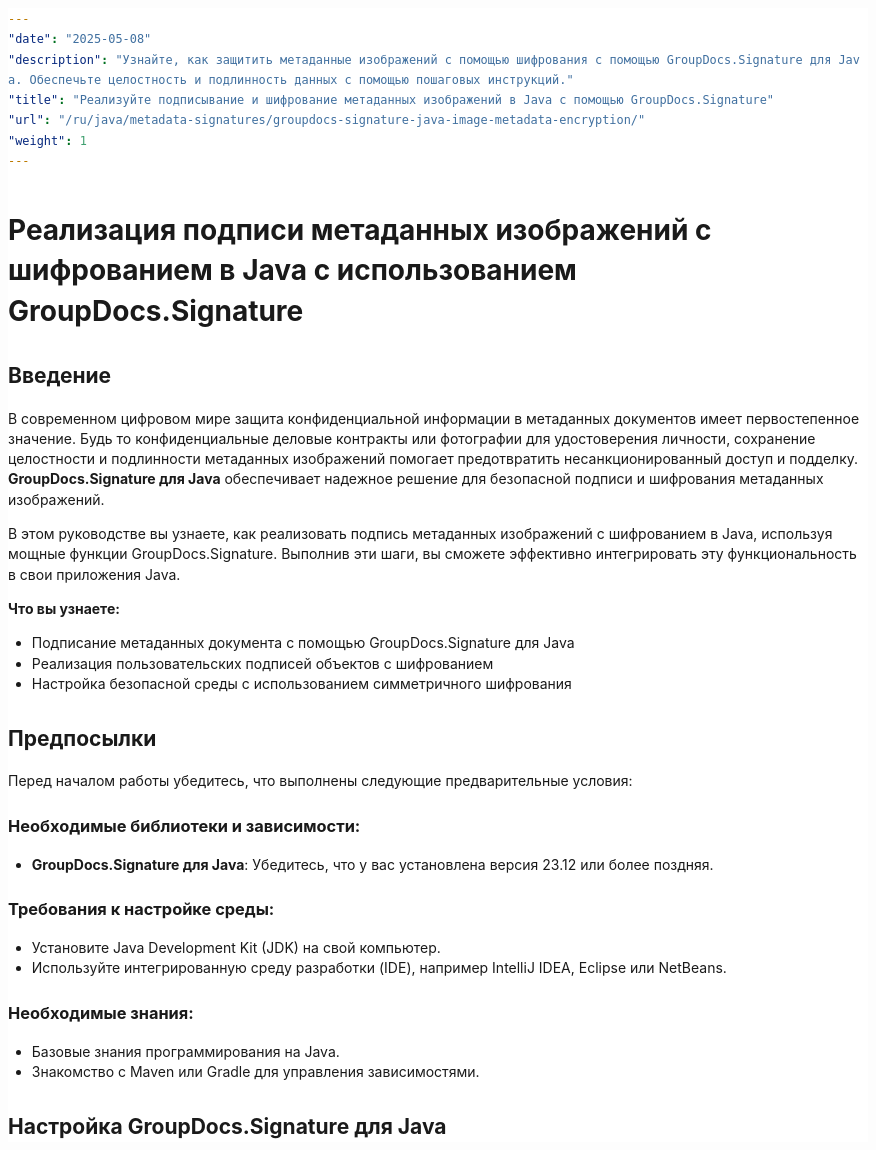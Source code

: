 ```yaml
---
"date": "2025-05-08"
"description": "Узнайте, как защитить метаданные изображений с помощью шифрования с помощью GroupDocs.Signature для Java. Обеспечьте целостность и подлинность данных с помощью пошаговых инструкций."
"title": "Реализуйте подписывание и шифрование метаданных изображений в Java с помощью GroupDocs.Signature"
"url": "/ru/java/metadata-signatures/groupdocs-signature-java-image-metadata-encryption/"
"weight": 1
---
```


# Реализация подписи метаданных изображений с шифрованием в Java с использованием GroupDocs.Signature

## Введение

В современном цифровом мире защита конфиденциальной информации в метаданных документов имеет первостепенное значение. Будь то конфиденциальные деловые контракты или фотографии для удостоверения личности, сохранение целостности и подлинности метаданных изображений помогает предотвратить несанкционированный доступ и подделку. **GroupDocs.Signature для Java** обеспечивает надежное решение для безопасной подписи и шифрования метаданных изображений.

В этом руководстве вы узнаете, как реализовать подпись метаданных изображений с шифрованием в Java, используя мощные функции GroupDocs.Signature. Выполнив эти шаги, вы сможете эффективно интегрировать эту функциональность в свои приложения Java.

**Что вы узнаете:**
- Подписание метаданных документа с помощью GroupDocs.Signature для Java
- Реализация пользовательских подписей объектов с шифрованием
- Настройка безопасной среды с использованием симметричного шифрования

## Предпосылки

Перед началом работы убедитесь, что выполнены следующие предварительные условия:

### Необходимые библиотеки и зависимости:
- **GroupDocs.Signature для Java**: Убедитесь, что у вас установлена версия 23.12 или более поздняя.

### Требования к настройке среды:
- Установите Java Development Kit (JDK) на свой компьютер.
- Используйте интегрированную среду разработки (IDE), например IntelliJ IDEA, Eclipse или NetBeans.

### Необходимые знания:
- Базовые знания программирования на Java.
- Знакомство с Maven или Gradle для управления зависимостями.

## Настройка GroupDocs.Signature для Java
